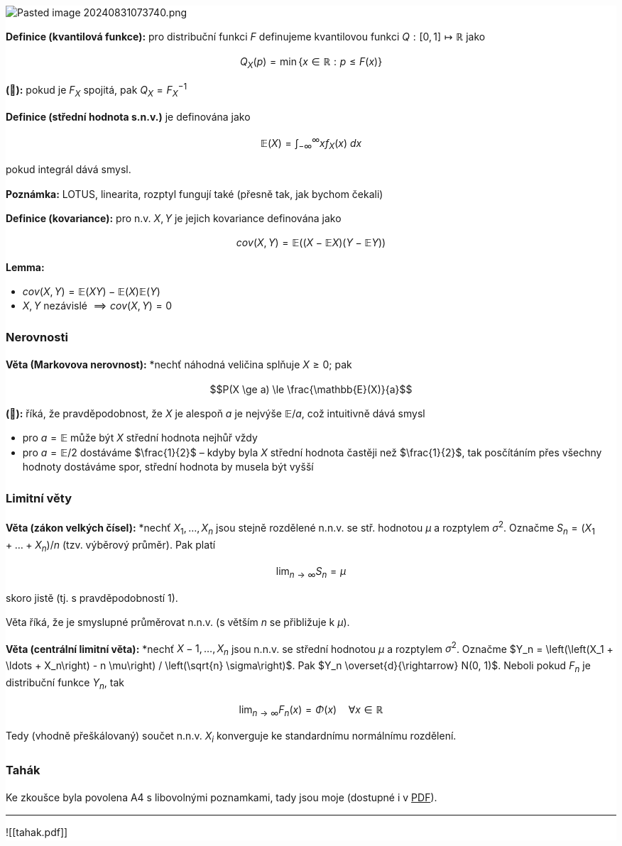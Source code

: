 ![Pasted image 20240831073740.png](/img/user/assets/img/Pasted%20image%2020240831073740.png)

**Definice (kvantilová funkce):** pro distribuční funkci $F$ definujeme kvantilovou funkci $Q : \left[0, 1\right] \mapsto \mathbb{R}$ jako 

$$ Q_X(p) = \min \left\{x \in \mathbb{R} : p \le F(x)\right\} $$

**(👀):** pokud je $F_X$ spojitá, pak $Q_X = F^{-1}_X$

**Definice (střední hodnota s.n.v.)** je definována jako 

$$\mathbb{E}(X) = \int_{-\infty}^{\infty} x f_X(x)\ dx$$

pokud integrál dává smysl.

**Poznámka:** LOTUS, linearita, rozptyl fungují také (přesně tak, jak bychom čekali)

**Definice (kovariance):** pro n.v. $X, Y$ je jejich kovariance definována jako 

$$cov(X, Y) = \mathbb{E}\left(\left(X - \mathbb{E}X\right) (Y - \mathbb{E}Y)\right)$$

**Lemma:**
- $cov(X,  Y) = \mathbb{E}(XY) - \mathbb{E}(X) \mathbb{E}(Y)$
- $X, Y$ nezávislé $\implies cov(X, Y) = 0$

### Nerovnosti
**Věta (Markovova nerovnost):** *nechť náhodná veličina splňuje $X \ge 0$; pak 

$$P(X \ge a) \le \frac{\mathbb{E}(X)}{a}$$

**(👀):** říká, že pravděpodobnost, že $X$ je alespoň $a$ je nejvýše $\mathbb{E} / a$, což intuitivně dává smysl
- pro $a = \mathbb{E}$ může být $X$ střední hodnota nejhůř vždy
- pro $a = \mathbb{E} / 2$ dostáváme $\frac{1}{2}$ – kdyby byla $X$ střední hodnota častěji než $\frac{1}{2}$, tak posčítáním přes všechny hodnoty dostáváme spor, střední hodnota by musela být vyšší

### Limitní věty
**Věta (zákon velkých čísel):** *nechť $X_1, \ldots, X_n$ jsou stejně rozdělené n.n.v. se stř. hodnotou $\mu$ a rozptylem $\sigma^2$. Označme $S_n = \left(X_1 + \ldots + X_n\right) / n$ (tzv. výběrový průměr). Pak platí 

$$\lim_{n \to \infty} S_n = \mu$$

skoro jistě (tj. s pravděpodobností $1$).

Věta říká, že je smyslupné průměrovat n.n.v. (s větším $n$ se přibližuje k $\mu$).

**Věta (centrální limitní věta):** *nechť $X-1, \ldots, X_n$ jsou n.n.v. se střední hodnotou $\mu$ a rozptylem $\sigma^2$. Označme $Y_n = \left(\left(X_1 + \ldots + X_n\right) - n \mu\right) / \left(\sqrt{n} \sigma\right)$. Pak $Y_n \overset{d}{\rightarrow} N(0, 1)$. Neboli pokud $F_n$ je distribuční funkce $Y_n$, tak 

$$\lim_{n \to \infty} F_n(x) = \Phi(x) \quad \forall x \in \mathbb{R}$$

Tedy (vhodně přeškálovaný) součet n.n.v. $X_i$ konverguje ke standardnímu normálnímu rozdělení.

### Tahák
Ke zkoušce byla povolena A4 s libovolnými poznamkami, tady jsou moje (dostupné i v [PDF](/assets/pravdepodobnost-a-statistika-i/tahak.pdf)).

---
![[tahak.pdf]]
